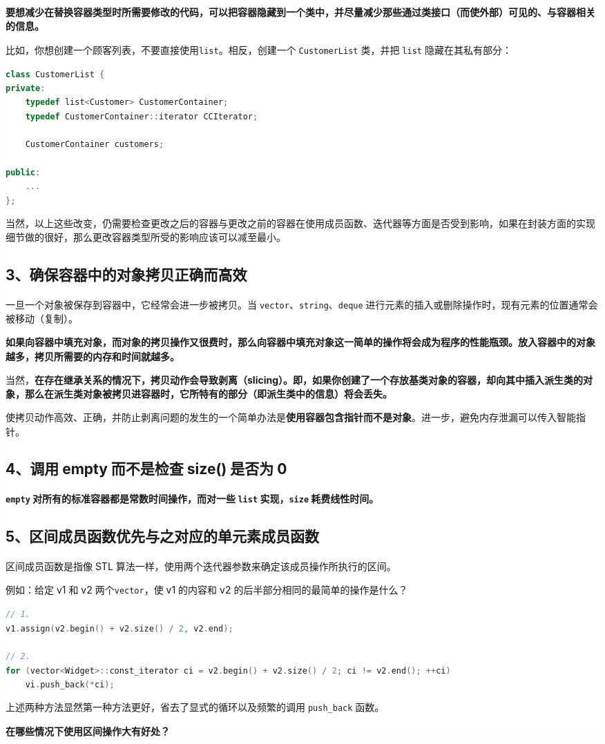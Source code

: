 **要想减少在替换容器类型时所需要修改的代码，可以把容器隐藏到一个类中，并尽量减少那些通过类接口（而使外部）可见的、与容器相关的信息。**

比如，你想创建一个顾客列表，不要直接使用`list`。相反，创建一个 `CustomerList` 类，并把 `list` 隐藏在其私有部分：

```cpp
class CustomerList {
private:
    typedef list<Customer> CustomerContainer;
    typedef CustomerContainer::iterator CCIterator;
    
    CustomerContainer customers;
    
public:
    ...
};
```

当然，以上这些改变，仍需要检查更改之后的容器与更改之前的容器在使用成员函数、迭代器等方面是否受到影响，如果在封装方面的实现细节做的很好，那么更改容器类型所受的影响应该可以减至最小。



## 3、确保容器中的对象拷贝正确而高效

一旦一个对象被保存到容器中，它经常会进一步被拷贝。当 `vector`、`string`、`deque` 进行元素的插入或删除操作时，现有元素的位置通常会被移动（复制）。

**如果向容器中填充对象，而对象的拷贝操作又很费时，那么向容器中填充对象这一简单的操作将会成为程序的性能瓶颈。放入容器中的对象越多，拷贝所需要的内存和时间就越多。**

当然，**在存在继承关系的情况下，拷贝动作会导致剥离（slicing）。即，如果你创建了一个存放基类对象的容器，却向其中插入派生类的对象，那么在派生类对象被拷贝进容器时，它所特有的部分（即派生类中的信息）将会丢失。**

使拷贝动作高效、正确，并防止剥离问题的发生的一个简单办法是**使用容器包含指针而不是对象**。进一步，避免内存泄漏可以传入智能指针。



## 4、调用 empty 而不是检查 size() 是否为 0

**`empty` 对所有的标准容器都是常数时间操作，而对一些 `list` 实现，`size` 耗费线性时间。**



## 5、区间成员函数优先与之对应的单元素成员函数

区间成员函数是指像 STL 算法一样，使用两个迭代器参数来确定该成员操作所执行的区间。

例如：给定 v1 和 v2 两个`vector`，使 v1 的内容和 v2 的后半部分相同的最简单的操作是什么？

```cpp
// 1.
v1.assign(v2.begin() + v2.size() / 2, v2.end);

// 2.
for (vector<Widget>::const_iterator ci = v2.begin() + v2.size() / 2; ci != v2.end(); ++ci)
    vi.push_back(*ci);
```

上述两种方法显然第一种方法更好，省去了显式的循环以及频繁的调用 `push_back` 函数。

**在哪些情况下使用区间操作大有好处？**
